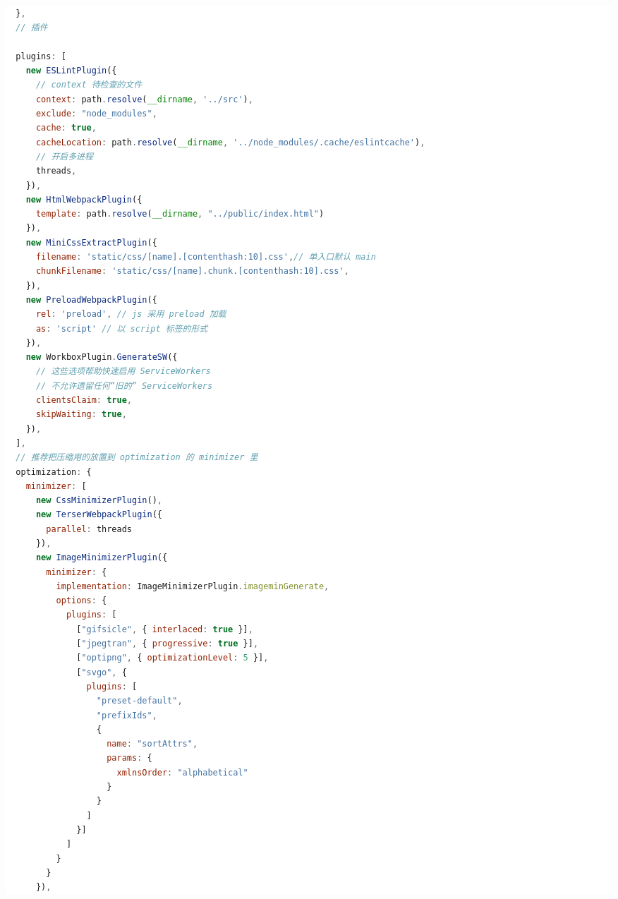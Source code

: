 ```javascript
  },
  // 插件

  plugins: [
    new ESLintPlugin({
      // context 待检查的文件
      context: path.resolve(__dirname, '../src'),
      exclude: "node_modules",
      cache: true,
      cacheLocation: path.resolve(__dirname, '../node_modules/.cache/eslintcache'),
      // 开启多进程
      threads,
    }),
    new HtmlWebpackPlugin({
      template: path.resolve(__dirname, "../public/index.html")
    }),
    new MiniCssExtractPlugin({
      filename: 'static/css/[name].[contenthash:10].css',// 单入口默认 main
      chunkFilename: 'static/css/[name].chunk.[contenthash:10].css',
    }),
    new PreloadWebpackPlugin({
      rel: 'preload', // js 采用 preload 加载
      as: 'script' // 以 script 标签的形式
    }),
    new WorkboxPlugin.GenerateSW({
      // 这些选项帮助快速启用 ServiceWorkers
      // 不允许遗留任何“旧的” ServiceWorkers
      clientsClaim: true,
      skipWaiting: true,
    }),
  ],
  // 推荐把压缩用的放置到 optimization 的 minimizer 里
  optimization: {
    minimizer: [
      new CssMinimizerPlugin(),
      new TerserWebpackPlugin({
        parallel: threads
      }),
      new ImageMinimizerPlugin({
        minimizer: {
          implementation: ImageMinimizerPlugin.imageminGenerate,
          options: {
            plugins: [
              ["gifsicle", { interlaced: true }],
              ["jpegtran", { progressive: true }],
              ["optipng", { optimizationLevel: 5 }],
              ["svgo", {
                plugins: [
                  "preset-default",
                  "prefixIds",
                  {
                    name: "sortAttrs",
                    params: {
                      xmlnsOrder: "alphabetical"
                    }
                  }
                ]
              }]
            ]
          }
        }
      }),

```